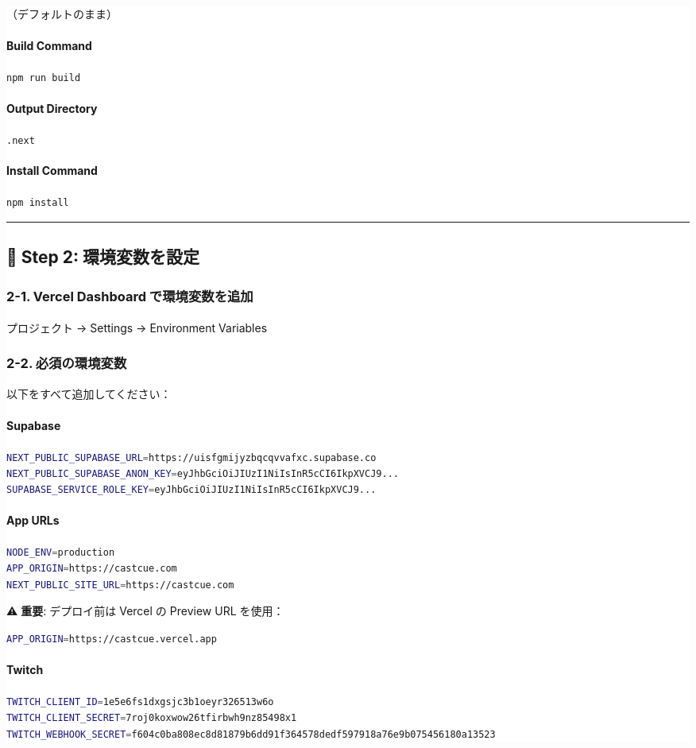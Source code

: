 （デフォルトのまま）

#### Build Command

```
npm run build
```

#### Output Directory

```
.next
```

#### Install Command

```
npm install
```

---

## 🔐 Step 2: 環境変数を設定

### 2-1. Vercel Dashboard で環境変数を追加

プロジェクト → Settings → Environment Variables

### 2-2. 必須の環境変数

以下をすべて追加してください：

#### Supabase

```bash
NEXT_PUBLIC_SUPABASE_URL=https://uisfgmijyzbqcqvvafxc.supabase.co
NEXT_PUBLIC_SUPABASE_ANON_KEY=eyJhbGciOiJIUzI1NiIsInR5cCI6IkpXVCJ9...
SUPABASE_SERVICE_ROLE_KEY=eyJhbGciOiJIUzI1NiIsInR5cCI6IkpXVCJ9...
```

#### App URLs

```bash
NODE_ENV=production
APP_ORIGIN=https://castcue.com
NEXT_PUBLIC_SITE_URL=https://castcue.com
```

⚠️ **重要**: デプロイ前は Vercel の Preview URL を使用：
```bash
APP_ORIGIN=https://castcue.vercel.app
```

#### Twitch

```bash
TWITCH_CLIENT_ID=1e5e6fs1dxgsjc3b1oeyr326513w6o
TWITCH_CLIENT_SECRET=7roj0koxwow26tfirbwh9nz85498x1
TWITCH_WEBHOOK_SECRET=f604c0ba808ec8d81879b6dd91f364578dedf597918a76e9b075456180a13523
```
